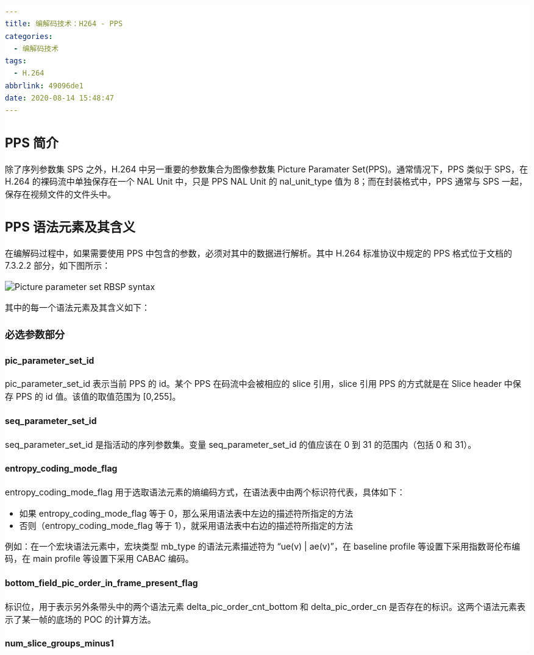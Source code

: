 ```yaml
---
title: 编解码技术：H264 - PPS
categories:
  - 编解码技术
tags:
  - H.264
abbrlink: 49096de1
date: 2020-08-14 15:48:47
---
```

## PPS 简介

除了序列参数集 SPS 之外，H.264 中另一重要的参数集合为图像参数集 Picture Paramater Set(PPS)。通常情况下，PPS 类似于 SPS，在 H.264 的裸码流中单独保存在一个 NAL Unit 中，只是 PPS NAL Unit 的 nal_unit_type 值为 8；而在封装格式中，PPS 通常与 SPS 一起，保存在视频文件的文件头中。

## PPS 语法元素及其含义

在编解码过程中，如果需要使用 PPS 中包含的参数，必须对其中的数据进行解析。其中 H.264 标准协议中规定的 PPS 格式位于文档的 7.3.2.2 部分，如下图所示：



![Picture parameter set RBSP syntax](https://gitee.com/hezhaojiang/MyPics/raw/master/img/20200815224220.jpg)

其中的每一个语法元素及其含义如下：

### 必选参数部分

#### pic_parameter_set_id

pic_parameter_set_id 表示当前 PPS 的 id。某个 PPS 在码流中会被相应的 slice 引用，slice 引用 PPS 的方式就是在 Slice header 中保存 PPS 的 id 值。该值的取值范围为 [0,255]。

#### seq_parameter_set_id

seq_parameter_set_id 是指活动的序列参数集。变量 seq_parameter_set_id 的值应该在 0 到 31 的范围内（包括 0 和 31）。

#### entropy_coding_mode_flag

entropy_coding_mode_flag 用于选取语法元素的熵编码方式，在语法表中由两个标识符代表，具体如下：

- 如果 entropy_coding_mode_flag 等于 0，那么采用语法表中左边的描述符所指定的方法
- 否则（entropy_coding_mode_flag 等于 1），就采用语法表中右边的描述符所指定的方法

例如：在一个宏块语法元素中，宏块类型 mb_type 的语法元素描述符为 “ue(v) | ae(v)”，在 baseline profile 等设置下采用指数哥伦布编码，在 main profile 等设置下采用 CABAC 编码。

#### bottom_field_pic_order_in_frame_present_flag

标识位，用于表示另外条带头中的两个语法元素 delta_pic_order_cnt_bottom 和 delta_pic_order_cn 是否存在的标识。这两个语法元素表示了某一帧的底场的 POC 的计算方法。

#### num_slice_groups_minus1
